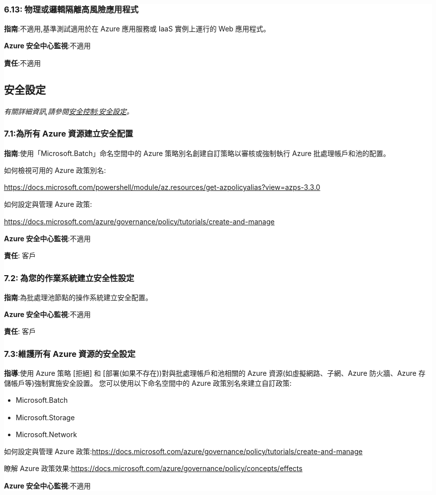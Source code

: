 ### <a name="613-physically-or-logically-segregate-high-risk-applications"></a>6.13: 物理或邏輯隔離高風險應用程式

**指南**:不適用,基準測試適用於在 Azure 應用服務或 IaaS 實例上運行的 Web 應用程式。

**Azure 安全中心監視**:不適用

**責任**:不適用

## <a name="secure-configuration"></a>安全設定

*有關詳細資訊,請參閱[安全控制:安全設定](https://docs.microsoft.com/azure/security/benchmarks/security-control-secure-configuration)。*

### <a name="71-establish-secure-configurations-for-all-azure-resources"></a>7.1:為所有 Azure 資源建立安全配置

**指南**:使用「Microsoft.Batch」命名空間中的 Azure 策略別名創建自訂策略以審核或強制執行 Azure 批處理帳戶和池的配置。

如何檢視可用的 Azure 政策別名:

https://docs.microsoft.com/powershell/module/az.resources/get-azpolicyalias?view=azps-3.3.0

如何設定與管理 Azure 政策:

https://docs.microsoft.com/azure/governance/policy/tutorials/create-and-manage

**Azure 安全中心監視**:不適用

**責任**: 客戶

### <a name="72-establish-secure-configurations-for-your-operating-system"></a>7.2: 為您的作業系統建立安全性設定

**指南**:為批處理池節點的操作系統建立安全配置。

**Azure 安全中心監視**:不適用

**責任**: 客戶

### <a name="73-maintain-secure-configurations-for-all-azure-resources"></a>7.3:維護所有 Azure 資源的安全設定

**指導**:使用 Azure 策略 [拒絕] 和 [部署(如果不存在))對與批處理帳戶和池相關的 Azure 資源(如虛擬網路、子網、Azure 防火牆、Azure 存儲帳戶等)強制實施安全設置。 您可以使用以下命名空間中的 Azure 政策別名來建立自訂政策:

- Microsoft.Batch

- Microsoft.Storage

- Microsoft.Network

如何設定與管理 Azure 政策:https://docs.microsoft.com/azure/governance/policy/tutorials/create-and-manage

瞭解 Azure 政策效果:https://docs.microsoft.com/azure/governance/policy/concepts/effects


**Azure 安全中心監視**:不適用
